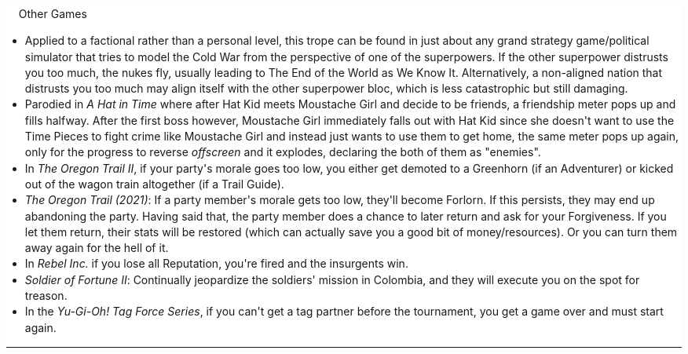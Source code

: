     Other Games 

-   Applied to a factional rather than a personal level, this trope can be found in just about any grand strategy game/political simulator that tries to model the Cold War from the perspective of one of the superpowers. If the other superpower distrusts you too much, the nukes fly, usually leading to The End of the World as We Know It. Alternatively, a non-aligned nation that distrusts you too much may align itself with the other superpower bloc, which is less catastrophic but still damaging.
-   Parodied in _A Hat in Time_ where after Hat Kid meets Moustache Girl and decide to be friends, a friendship meter pops up and fills halfway. After the first boss however, Moustache Girl immediately falls out with Hat Kid since she doesn't want to use the Time Pieces to fight crime like Moustache Girl and instead just wants to use them to get home, the same meter pops up again, only for the progress to reverse _offscreen_ and it explodes, declaring the both of them as "enemies".
-   In _The Oregon Trail II_, if your party's morale goes too low, you either get demoted to a Greenhorn (if an Adventurer) or kicked out of the wagon train altogether (if a Trail Guide).
-   _The Oregon Trail (2021)_: If a party member's morale gets too low, they'll become Forlorn. If this persists, they may end up abandoning the party. Having said that, the party member does a chance to later return and ask for your Forgiveness. If you let them return, their stats will be restored (which can actually save you a good bit of money/resources). Or you can turn them away again for the hell of it.
-   In _Rebel Inc._ if you lose all Reputation, you're fired and the insurgents win.
-   _Soldier of Fortune II_: Continually jeopardize the soldiers' mission in Colombia, and they will execute you on the spot for treason.
-   In the _Yu-Gi-Oh! Tag Force Series_, if you can't get a tag partner before the tournament, you get a game over and must start again.

___